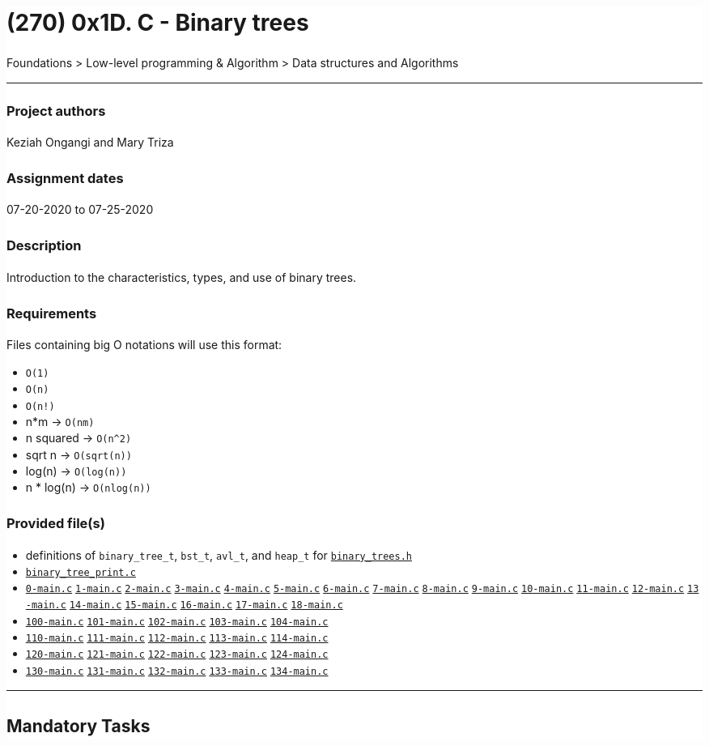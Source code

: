 # (270) 0x1D. C - Binary trees
Foundations > Low-level programming & Algorithm > Data structures and Algorithms

---

### Project authors
Keziah Ongangi and Mary Triza

### Assignment dates
07-20-2020 to 07-25-2020

### Description
Introduction to the characteristics, types, and use of binary trees.

### Requirements
Files containing big O notations will use this format:

* `O(1)`
* `O(n)`
* `O(n!)`
* n*m -> `O(nm)`
* n squared -> `O(n^2)`
* sqrt n -> `O(sqrt(n))`
* log(n) -> `O(log(n))`
* n * log(n) -> `O(nlog(n))`

### Provided file(s)
* definitions of `binary_tree_t`, `bst_t`, `avl_t`, and `heap_t` for [`binary_trees.h`](./binary_trees.h)
* [`binary_tree_print.c`](./binary_tree_print.c)
* [`0-main.c`](./tests/0-main.c) [`1-main.c`](./tests/1-main.c) [`2-main.c`](./tests/2-main.c) [`3-main.c`](./tests/3-main.c) [`4-main.c`](./tests/4-main.c) [`5-main.c`](./tests/5-main.c) [`6-main.c`](./tests/6-main.c) [`7-main.c`](./tests/7-main.c) [`8-main.c`](./tests/8-main.c) [`9-main.c`](./tests/9-main.c) [`10-main.c`](./tests/10-main.c) [`11-main.c`](./tests/11-main.c) [`12-main.c`](./tests/12-main.c) [`13-main.c`](./tests/13-main.c) [`14-main.c`](./tests/14-main.c) [`15-main.c`](./tests/15-main.c) [`16-main.c`](./tests/16-main.c) [`17-main.c`](./tests/17-main.c) [`18-main.c`](./tests/18-main.c)
* [`100-main.c`](./tests/100-main.c) [`101-main.c`](./tests/101-main.c) [`102-main.c`](./tests/102-main.c) [`103-main.c`](./tests/103-main.c) [`104-main.c`](./tests/104-main.c)
* [`110-main.c`](./tests/110-main.c) [`111-main.c`](./tests/111-main.c) [`112-main.c`](./tests/112-main.c) [`113-main.c`](./tests/113-main.c) [`114-main.c`](./tests/114-main.c)
* [`120-main.c`](./tests/120-main.c) [`121-main.c`](./tests/121-main.c) [`122-main.c`](./tests/122-main.c) [`123-main.c`](./tests/123-main.c) [`124-main.c`](./tests/124-main.c)
* [`130-main.c`](./tests/130-main.c) [`131-main.c`](./tests/131-main.c) [`132-main.c`](./tests/132-main.c) [`133-main.c`](./tests/133-main.c) [`134-main.c`](./tests/134-main.c)

---

## Mandatory Tasks
